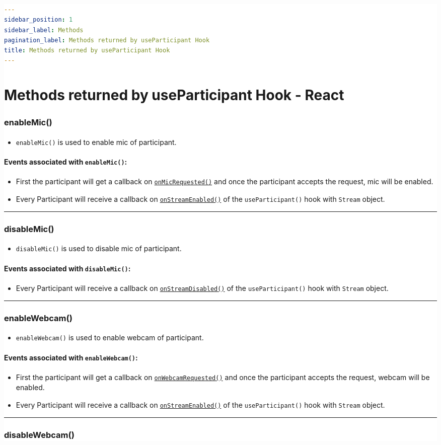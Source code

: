 ```yaml
---
sidebar_position: 1
sidebar_label: Methods
pagination_label: Methods returned by useParticipant Hook
title: Methods returned by useParticipant Hook
---
```


# Methods returned by useParticipant Hook - React

<div class="sdk-api-ref-only-h4">

### enableMic()

- `enableMic()` is used to enable mic of participant.

#### Events associated with `enableMic()`:

- First the participant will get a callback on [`onMicRequested()`](../use-meeting/events#onmicrequested) and once the participant accepts the request, mic will be enabled.

- Every Participant will receive a callback on [`onStreamEnabled()`](./events#onstreamenabled) of the `useParticipant()` hook with `Stream` object.

---

### disableMic()

- `disableMic()` is used to disable mic of participant.

#### Events associated with `disableMic()`:

- Every Participant will receive a callback on [`onStreamDisabled()`](./events#onstreamdisabled) of the `useParticipant()` hook with `Stream` object.

---

### enableWebcam()

- `enableWebcam()` is used to enable webcam of participant.

#### Events associated with `enableWebcam()`:

- First the participant will get a callback on [`onWebcamRequested()`](../use-meeting/events#onwebcamrequested) and once the participant accepts the request, webcam will be enabled.

- Every Participant will receive a callback on [`onStreamEnabled()`](./events#onstreamenabled) of the `useParticipant()` hook with `Stream` object.

---

### disableWebcam()
